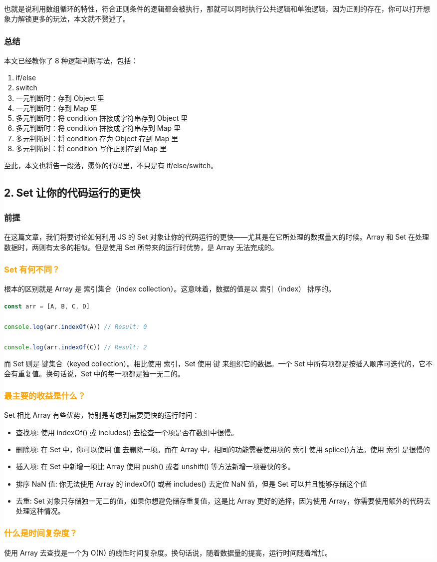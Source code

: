 也就是说利用数组循环的特性，符合正则条件的逻辑都会被执行，那就可以同时执行公共逻辑和单独逻辑，因为正则的存在，你可以打开想象力解锁更多的玩法，本文就不赘述了。

### 总结

本文已经教你了 8 种逻辑判断写法，包括：

1. if/else
2. switch
3. 一元判断时：存到 Object 里
4. 一元判断时：存到 Map 里
5. 多元判断时：将 condition 拼接成字符串存到 Object 里
6. 多元判断时：将 condition 拼接成字符串存到 Map 里
7. 多元判断时：将 condition 存为 Object 存到 Map 里
8. 多元判断时：将 condition 写作正则存到 Map 里

至此，本文也将告一段落，愿你的代码里，不只是有 if/else/switch。

## 2. Set 让你的代码运行的更快

### 前提

在这篇文章，我们将要讨论如何利用 JS 的 Set 对象让你的代码运行的更快——尤其是在它所处理的数据量大的时候。Array 和 Set 在处理数据时，两则有太多的相似。但是使用 Set 所带来的运行时优势，是 Array 无法完成的。

### <font color=orange> Set 有何不同？</font>

根本的区别就是 Array 是 索引集合（index collection）。这意味着，数据的值是以 索引（index） 排序的。

```js
const arr = [A, B, C, D]

console.log(arr.indexOf(A)) // Result: 0

console.log(arr.indexOf(C)) // Result: 2
```

而 Set 则是 键集合（keyed collection）。相比使用 索引，Set 使用 键 来组织它的数据。一个 Set 中所有项都是按插入顺序可迭代的，它不会有重复值。换句话说，Set 中的每一项都是独一无二的。

### <font color=orange> 最主要的收益是什么？</font>

Set 相比 Array 有些优势，特别是考虑到需要更快的运行时间：

- 查找项: 使用 indexOf() 或 includes() 去检查一个项是否在数组中很慢。

- 删除项: 在 Set 中，你可以使用 值 去删除一项。而在 Array 中，相同的功能需要使用项的 索引 使用 splice()方法。使用 索引 是很慢的

- 插入项: 在 Set 中新增一项比 Array 使用 push() 或者 unshift() 等方法新增一项要快的多。

- 排序 NaN 值: 你无法使用 Array 的 indexOf() 或者 includes() 去定位 NaN 值，但是 Set 可以并且能够存储这个值

- 去重: Set 对象只存储独一无二的值，如果你想避免储存重复值，这是比 Array 更好的选择，因为使用 Array，你需要使用额外的代码去处理这种情况。

### <font color=orange> 什么是时间复杂度？</font>

使用 Array 去查找是一个为 O(N) 的线性时间复杂度。换句话说，随着数据量的提高，运行时间随着增加。
